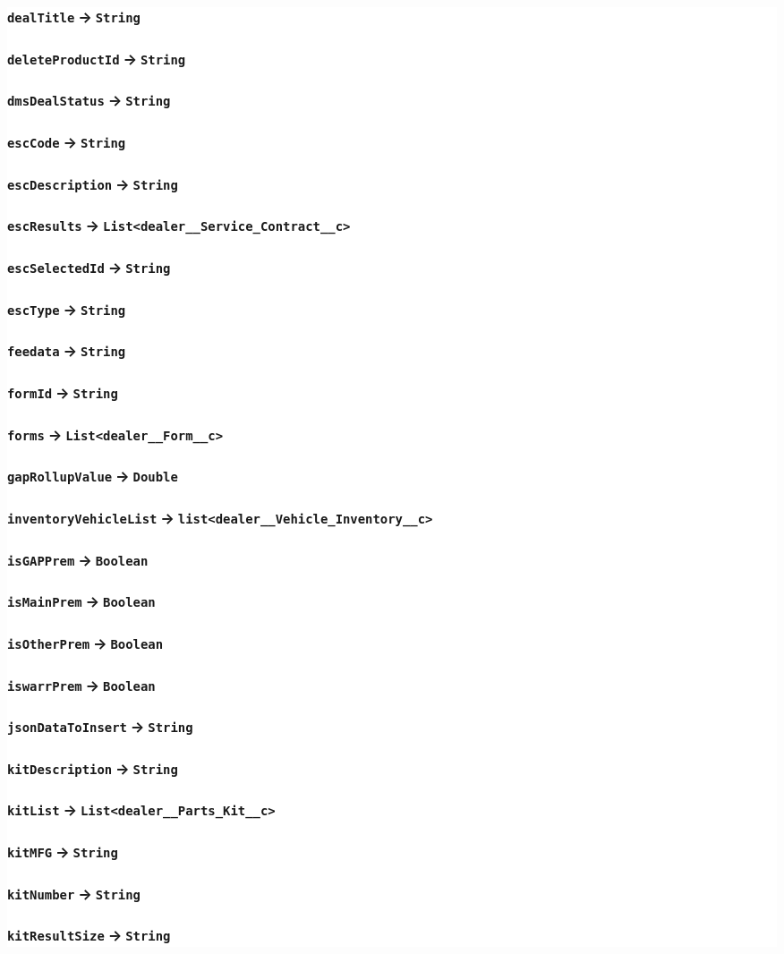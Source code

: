 ### `dealTitle` → `String`

### `deleteProductId` → `String`

### `dmsDealStatus` → `String`

### `escCode` → `String`

### `escDescription` → `String`

### `escResults` → `List<dealer__Service_Contract__c>`

### `escSelectedId` → `String`

### `escType` → `String`

### `feedata` → `String`

### `formId` → `String`

### `forms` → `List<dealer__Form__c>`

### `gapRollupValue` → `Double`

### `inventoryVehicleList` → `list<dealer__Vehicle_Inventory__c>`

### `isGAPPrem` → `Boolean`

### `isMainPrem` → `Boolean`

### `isOtherPrem` → `Boolean`

### `iswarrPrem` → `Boolean`

### `jsonDataToInsert` → `String`

### `kitDescription` → `String`

### `kitList` → `List<dealer__Parts_Kit__c>`

### `kitMFG` → `String`

### `kitNumber` → `String`

### `kitResultSize` → `String`
